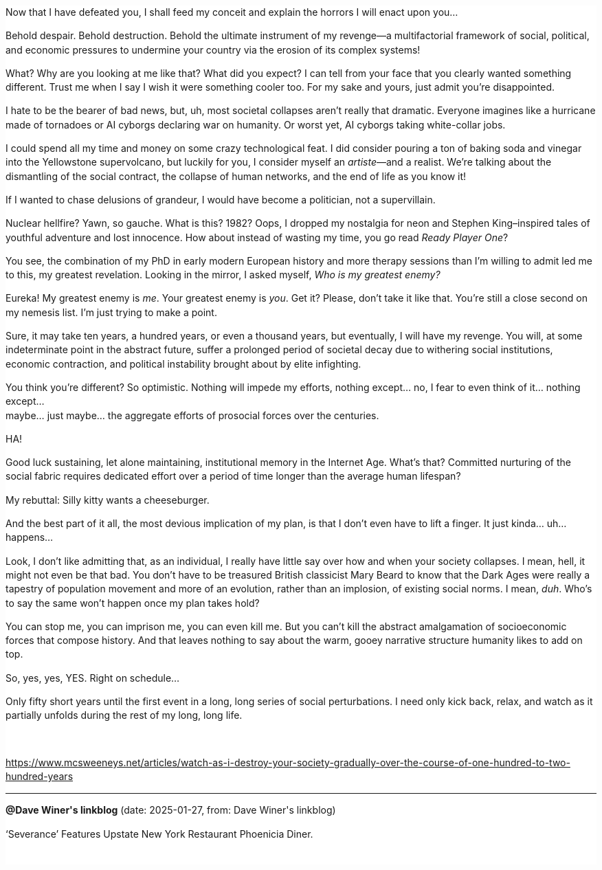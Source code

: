 <p>Now that I have defeated you, I shall feed my conceit and explain the horrors I will enact upon you&#8230;</p> <p>Behold despair. Behold destruction. Behold the ultimate instrument of my revenge&#8212;a multifactorial framework of social, political, and economic pressures to undermine your country via the erosion of its complex systems!</p> <p>What? Why are you looking at me like that? What did you expect? I can tell from your face that you clearly wanted something different. Trust me when I say I wish it were something cooler too. For my sake and yours, just admit you’re disappointed.</p> <p>I hate to be the bearer of bad news, but, uh, most societal collapses aren’t really that dramatic. Everyone imagines like a hurricane made of tornadoes or AI cyborgs declaring war on humanity. Or worst yet, AI cyborgs taking white-collar jobs.</p> <p>I could spend all my time and money on some crazy technological feat. I did consider pouring a ton of baking soda and vinegar into the Yellowstone supervolcano, but luckily for you, I consider myself an <i>artiste</i>&#8212;and a realist. We’re talking about the dismantling of the social contract, the collapse of human networks, and the end of life as you know it!</p> <p>If I wanted to chase delusions of grandeur, I would have become a politician, not a supervillain.</p> <p>Nuclear hellfire? Yawn, so gauche. What is this? 1982? Oops, I dropped my nostalgia for neon and Stephen King–inspired tales of youthful adventure and lost innocence. How about instead of wasting my time, you go read <i>Ready Player One</i>?</p> <p>You see, the combination of my PhD in early modern European history and more therapy sessions than I’m willing to admit led me to this, my greatest revelation. Looking in the mirror, I asked myself, <i>Who is my greatest enemy?</i></p> <p>Eureka! My greatest enemy is <i>me</i>. Your greatest enemy is <i>you</i>. Get it? Please, don’t take it like that. You’re still a close second on my nemesis list. I’m just trying to make a point.</p> <p>Sure, it may take ten years, a hundred years, or even a thousand years, but eventually, I will have my revenge. You will, at some indeterminate point in the abstract future, suffer a prolonged period of societal decay due to withering social institutions, economic contraction, and political instability brought about by elite infighting.</p> <p>You think you’re different? So optimistic. Nothing will impede my efforts, nothing except&#8230; no, I fear to even think of it&#8230; nothing except… <br /> maybe&#8230; just maybe&#8230; the aggregate efforts of prosocial forces over the centuries.</p> <p>HA!</p> <p>Good luck sustaining, let alone maintaining, institutional memory in the Internet Age. What’s that? Committed nurturing of the social fabric requires dedicated effort over a period of time longer than the average human lifespan?</p> <p>My rebuttal: Silly kitty wants a cheeseburger.</p> <p>And the best part of it all, the most devious implication of my plan, is that I don’t even have to lift a finger. It just kinda&#8230; uh&#8230; happens…</p> <p>Look, I don’t like admitting that, as an individual, I really have little say over how and when your society collapses. I mean, hell, it might not even be that bad. You don’t have to be treasured British classicist Mary Beard to know that the Dark Ages were really a tapestry of population movement and more of an evolution, rather than an implosion, of existing social norms. I mean, <i>duh</i>. Who’s to say the same won’t happen once my plan takes hold?</p> <p>You can stop me, you can imprison me, you can even kill me. But you can’t kill the abstract amalgamation of socioeconomic forces that compose history. And that leaves nothing to say about the warm, gooey narrative structure humanity likes to add on top.</p> <p>So, yes, yes, <span class="caps">YES</span>. Right on schedule&#8230;</p> <p>Only fifty short years until the first event in a long, long series of social perturbations. I need only kick back, relax, and watch as it partially unfolds during the rest of my long, long life.</p> 

<br> 

<https://www.mcsweeneys.net/articles/watch-as-i-destroy-your-society-gradually-over-the-course-of-one-hundred-to-two-hundred-years>

---

**@Dave Winer's linkblog** (date: 2025-01-27, from: Dave Winer's linkblog)

‘Severance’ Features Upstate New York Restaurant Phoenicia Diner. 

<br> 
